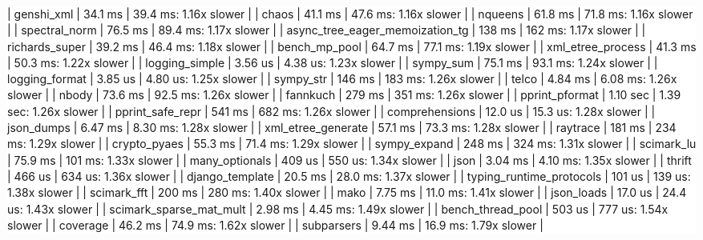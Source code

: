 | genshi_xml                       | 34.1 ms                                                | 39.4 ms: 1.16x slower                                                 |
| chaos                            | 41.1 ms                                                | 47.6 ms: 1.16x slower                                                 |
| nqueens                          | 61.8 ms                                                | 71.8 ms: 1.16x slower                                                 |
| spectral_norm                    | 76.5 ms                                                | 89.4 ms: 1.17x slower                                                 |
| async_tree_eager_memoization_tg  | 138 ms                                                 | 162 ms: 1.17x slower                                                  |
| richards_super                   | 39.2 ms                                                | 46.4 ms: 1.18x slower                                                 |
| bench_mp_pool                    | 64.7 ms                                                | 77.1 ms: 1.19x slower                                                 |
| xml_etree_process                | 41.3 ms                                                | 50.3 ms: 1.22x slower                                                 |
| logging_simple                   | 3.56 us                                                | 4.38 us: 1.23x slower                                                 |
| sympy_sum                        | 75.1 ms                                                | 93.1 ms: 1.24x slower                                                 |
| logging_format                   | 3.85 us                                                | 4.80 us: 1.25x slower                                                 |
| sympy_str                        | 146 ms                                                 | 183 ms: 1.26x slower                                                  |
| telco                            | 4.84 ms                                                | 6.08 ms: 1.26x slower                                                 |
| nbody                            | 73.6 ms                                                | 92.5 ms: 1.26x slower                                                 |
| fannkuch                         | 279 ms                                                 | 351 ms: 1.26x slower                                                  |
| pprint_pformat                   | 1.10 sec                                               | 1.39 sec: 1.26x slower                                                |
| pprint_safe_repr                 | 541 ms                                                 | 682 ms: 1.26x slower                                                  |
| comprehensions                   | 12.0 us                                                | 15.3 us: 1.28x slower                                                 |
| json_dumps                       | 6.47 ms                                                | 8.30 ms: 1.28x slower                                                 |
| xml_etree_generate               | 57.1 ms                                                | 73.3 ms: 1.28x slower                                                 |
| raytrace                         | 181 ms                                                 | 234 ms: 1.29x slower                                                  |
| crypto_pyaes                     | 55.3 ms                                                | 71.4 ms: 1.29x slower                                                 |
| sympy_expand                     | 248 ms                                                 | 324 ms: 1.31x slower                                                  |
| scimark_lu                       | 75.9 ms                                                | 101 ms: 1.33x slower                                                  |
| many_optionals                   | 409 us                                                 | 550 us: 1.34x slower                                                  |
| json                             | 3.04 ms                                                | 4.10 ms: 1.35x slower                                                 |
| thrift                           | 466 us                                                 | 634 us: 1.36x slower                                                  |
| django_template                  | 20.5 ms                                                | 28.0 ms: 1.37x slower                                                 |
| typing_runtime_protocols         | 101 us                                                 | 139 us: 1.38x slower                                                  |
| scimark_fft                      | 200 ms                                                 | 280 ms: 1.40x slower                                                  |
| mako                             | 7.75 ms                                                | 11.0 ms: 1.41x slower                                                 |
| json_loads                       | 17.0 us                                                | 24.4 us: 1.43x slower                                                 |
| scimark_sparse_mat_mult          | 2.98 ms                                                | 4.45 ms: 1.49x slower                                                 |
| bench_thread_pool                | 503 us                                                 | 777 us: 1.54x slower                                                  |
| coverage                         | 46.2 ms                                                | 74.9 ms: 1.62x slower                                                 |
| subparsers                       | 9.44 ms                                                | 16.9 ms: 1.79x slower                                                 |